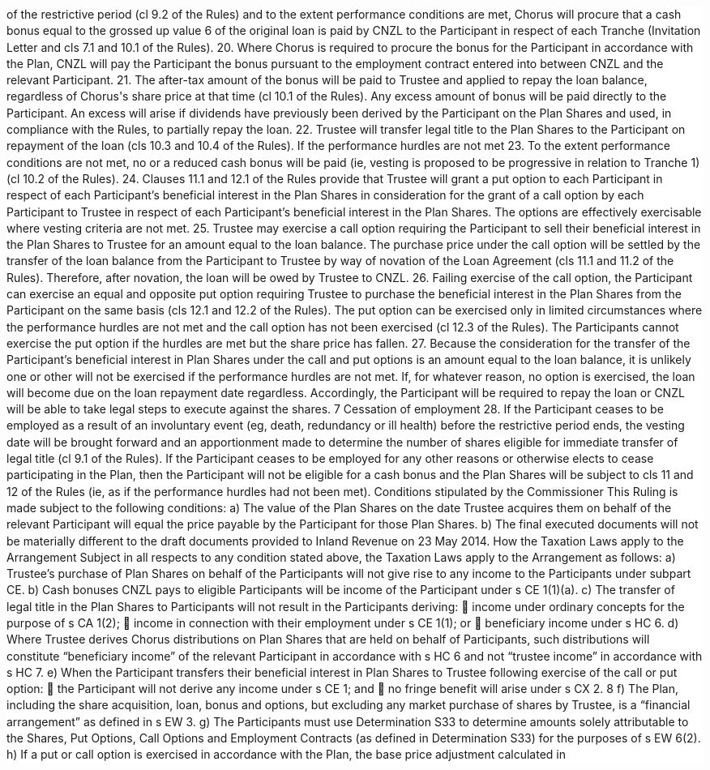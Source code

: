 of the restrictive period (cl 9.2 of the Rules) and to the extent performance conditions are met, Chorus will procure that a cash bonus equal to the grossed up value 6 of the original loan is paid by CNZL to the Participant in respect of each Tranche (Invitation Letter and cls 7.1 and 10.1 of the Rules). 20. Where Chorus is required to procure the bonus for the Participant in accordance with the Plan, CNZL will pay the Participant the bonus pursuant to the employment contract entered into between CNZL and the relevant Participant. 21. The after-tax amount of the bonus will be paid to Trustee and applied to repay the loan balance, regardless of Chorus's share price at that time (cl 10.1 of the Rules). Any excess amount of bonus will be paid directly to the Participant. An excess will arise if dividends have previously been derived by the Participant on the Plan Shares and used, in compliance with the Rules, to partially repay the loan. 22. Trustee will transfer legal title to the Plan Shares to the Participant on repayment of the loan (cls 10.3 and 10.4 of the Rules). If the performance hurdles are not met 23. To the extent performance conditions are not met, no or a reduced cash bonus will be paid (ie, vesting is proposed to be progressive in relation to Tranche 1) (cl 10.2 of the Rules). 24. Clauses 11.1 and 12.1 of the Rules provide that Trustee will grant a put option to each Participant in respect of each Participant’s beneficial interest in the Plan Shares in consideration for the grant of a call option by each Participant to Trustee in respect of each Participant’s beneficial interest in the Plan Shares. The options are effectively exercisable where vesting criteria are not met. 25. Trustee may exercise a call option requiring the Participant to sell their beneficial interest in the Plan Shares to Trustee for an amount equal to the loan balance. The purchase price under the call option will be settled by the transfer of the loan balance from the Participant to Trustee by way of novation of the Loan Agreement (cls 11.1 and 11.2 of the Rules). Therefore, after novation, the loan will be owed by Trustee to CNZL. 26. Failing exercise of the call option, the Participant can exercise an equal and opposite put option requiring Trustee to purchase the beneficial interest in the Plan Shares from the Participant on the same basis (cls 12.1 and 12.2 of the Rules). The put option can be exercised only in limited circumstances where the performance hurdles are not met and the call option has not been exercised (cl 12.3 of the Rules). The Participants cannot exercise the put option if the hurdles are met but the share price has fallen. 27. Because the consideration for the transfer of the Participant’s beneficial interest in Plan Shares under the call and put options is an amount equal to the loan balance, it is unlikely one or other will not be exercised if the performance hurdles are not met. If, for whatever reason, no option is exercised, the loan will become due on the loan repayment date regardless. Accordingly, the Participant will be required to repay the loan or CNZL will be able to take legal steps to execute against the shares. 7 Cessation of employment 28. If the Participant ceases to be employed as a result of an involuntary event (eg, death, redundancy or ill health) before the restrictive period ends, the vesting date will be brought forward and an apportionment made to determine the number of shares eligible for immediate transfer of legal title (cl 9.1 of the Rules). If the Participant ceases to be employed for any other reasons or otherwise elects to cease participating in the Plan, then the Participant will not be eligible for a cash bonus and the Plan Shares will be subject to cls 11 and 12 of the Rules (ie, as if the performance hurdles had not been met). Conditions stipulated by the Commissioner This Ruling is made subject to the following conditions: a) The value of the Plan Shares on the date Trustee acquires them on behalf of the relevant Participant will equal the price payable by the Participant for those Plan Shares. b) The final executed documents will not be materially different to the draft documents provided to Inland Revenue on 23 May 2014. How the Taxation Laws apply to the Arrangement Subject in all respects to any condition stated above, the Taxation Laws apply to the Arrangement as follows: a) Trustee’s purchase of Plan Shares on behalf of the Participants will not give rise to any income to the Participants under subpart CE. b) Cash bonuses CNZL pays to eligible Participants will be income of the Participant under s CE 1(1)(a). c) The transfer of legal title in the Plan Shares to Participants will not result in the Participants deriving:  income under ordinary concepts for the purpose of s CA 1(2);  income in connection with their employment under s CE 1(1); or  beneficiary income under s HC 6. d) Where Trustee derives Chorus distributions on Plan Shares that are held on behalf of Participants, such distributions will constitute “beneficiary income” of the relevant Participant in accordance with s HC 6 and not “trustee income” in accordance with s HC 7. e) When the Participant transfers their beneficial interest in Plan Shares to Trustee following exercise of the call or put option:  the Participant will not derive any income under s CE 1; and  no fringe benefit will arise under s CX 2. 8 f) The Plan, including the share acquisition, loan, bonus and options, but excluding any market purchase of shares by Trustee, is a “financial arrangement” as defined in s EW 3. g) The Participants must use Determination S33 to determine amounts solely attributable to the Shares, Put Options, Call Options and Employment Contracts (as defined in Determination S33) for the purposes of s EW 6(2). h) If a put or call option is exercised in accordance with the Plan, the base price adjustment calculated in